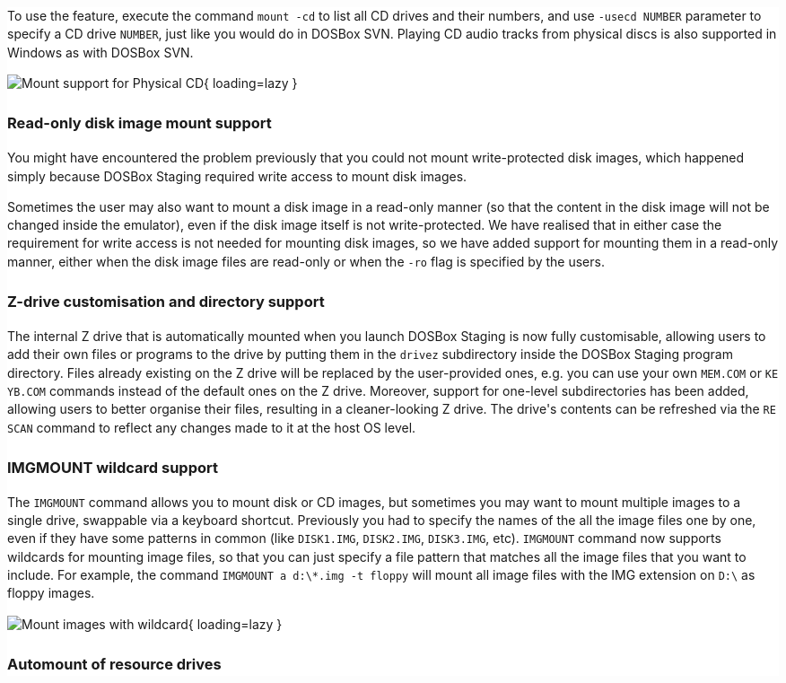 To use the feature, execute the command `mount -cd` to list all CD drives and
their numbers, and use `-usecd NUMBER` parameter to specify a CD drive
`NUMBER`, just like you would do in DOSBox SVN. Playing CD audio tracks from
physical discs is also supported in Windows as with DOSBox SVN.

![Mount support for Physical CD](https://www.dosbox-staging.org/static/images/release-notes/0.79.0/mount-cd.png){ loading=lazy }


### Read-only disk image mount support

You might have encountered the problem previously that you could not mount
write-protected disk images, which happened simply because DOSBox Staging
required write access to mount disk images.

Sometimes the user may also want to mount a disk image in a read-only manner
(so that the content in the disk image will not be changed inside the
emulator), even if the disk image itself is not write-protected. We have
realised that in either case the requirement for write access is not needed
for mounting disk images, so we have added support for mounting them in a
read-only manner, either when the disk image files are read-only or when the
`-ro` flag is specified by the users.


### Z-drive customisation and directory support

The internal Z drive that is automatically mounted when you launch DOSBox
Staging is now fully customisable, allowing users to add their own files or
programs to the drive by putting them in the `drivez` subdirectory inside the
DOSBox Staging program directory. Files already existing on the Z drive will
be replaced by the user-provided ones, e.g. you can use your own `MEM.COM` or
`KEYB.COM` commands instead of the default ones on the Z drive. Moreover,
support for one-level subdirectories has been added, allowing users to better
organise their files, resulting in a cleaner-looking Z drive. The drive's
contents can be refreshed via the `RESCAN` command to reflect any changes made
to it at the host OS level.


### IMGMOUNT wildcard support

The `IMGMOUNT` command allows you to mount disk or CD images, but sometimes
you may want to mount multiple images to a single drive, swappable via a
keyboard shortcut. Previously you had to specify the names of the all the
image files one by one, even if they have some patterns in common (like
`DISK1.IMG`, `DISK2.IMG`, `DISK3.IMG`, etc). `IMGMOUNT` command now supports
wildcards for mounting image files, so that you can just specify a file
pattern that matches all the image files that you want to include. For
example, the command `IMGMOUNT a d:\*.img -t floppy` will mount all image
files with the IMG extension on `D:\` as floppy images.

![Mount images with wildcard](https://www.dosbox-staging.org/static/images/release-notes/0.79.0/imgmount-wildcard.png){ loading=lazy }


### Automount of resource drives

